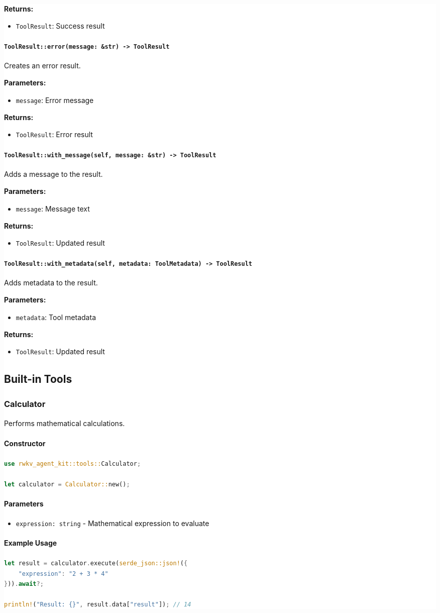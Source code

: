 **Returns:**
- `ToolResult`: Success result

#### `ToolResult::error(message: &str) -> ToolResult`

Creates an error result.

**Parameters:**
- `message`: Error message

**Returns:**
- `ToolResult`: Error result

#### `ToolResult::with_message(self, message: &str) -> ToolResult`

Adds a message to the result.

**Parameters:**
- `message`: Message text

**Returns:**
- `ToolResult`: Updated result

#### `ToolResult::with_metadata(self, metadata: ToolMetadata) -> ToolResult`

Adds metadata to the result.

**Parameters:**
- `metadata`: Tool metadata

**Returns:**
- `ToolResult`: Updated result

## Built-in Tools

### Calculator

Performs mathematical calculations.

#### Constructor

```rust
use rwkv_agent_kit::tools::Calculator;

let calculator = Calculator::new();
```

#### Parameters

- `expression: string` - Mathematical expression to evaluate

#### Example Usage

```rust
let result = calculator.execute(serde_json::json!({
    "expression": "2 + 3 * 4"
})).await?;

println!("Result: {}", result.data["result"]); // 14
```
